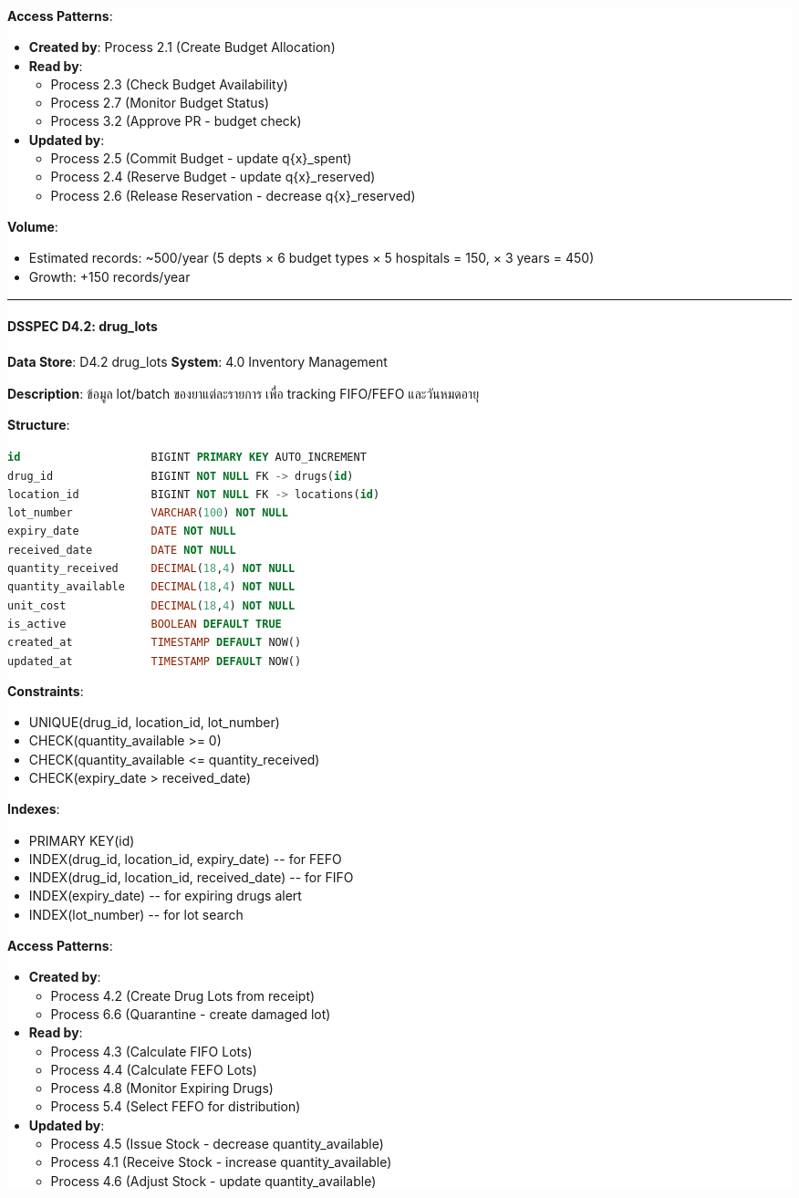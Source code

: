 **Access Patterns**:
- **Created by**: Process 2.1 (Create Budget Allocation)
- **Read by**:
  - Process 2.3 (Check Budget Availability)
  - Process 2.7 (Monitor Budget Status)
  - Process 3.2 (Approve PR - budget check)
- **Updated by**:
  - Process 2.5 (Commit Budget - update q{x}_spent)
  - Process 2.4 (Reserve Budget - update q{x}_reserved)
  - Process 2.6 (Release Reservation - decrease q{x}_reserved)

**Volume**:
- Estimated records: ~500/year (5 depts × 6 budget types × 5 hospitals = 150, × 3 years = 450)
- Growth: +150 records/year

---

#### DSSPEC D4.2: drug_lots

**Data Store**: D4.2 drug_lots
**System**: 4.0 Inventory Management

**Description**: ข้อมูล lot/batch ของยาแต่ละรายการ เพื่อ tracking FIFO/FEFO และวันหมดอายุ

**Structure**:
```sql
id                    BIGINT PRIMARY KEY AUTO_INCREMENT
drug_id               BIGINT NOT NULL FK -> drugs(id)
location_id           BIGINT NOT NULL FK -> locations(id)
lot_number            VARCHAR(100) NOT NULL
expiry_date           DATE NOT NULL
received_date         DATE NOT NULL
quantity_received     DECIMAL(18,4) NOT NULL
quantity_available    DECIMAL(18,4) NOT NULL
unit_cost             DECIMAL(18,4) NOT NULL
is_active             BOOLEAN DEFAULT TRUE
created_at            TIMESTAMP DEFAULT NOW()
updated_at            TIMESTAMP DEFAULT NOW()
```

**Constraints**:
- UNIQUE(drug_id, location_id, lot_number)
- CHECK(quantity_available >= 0)
- CHECK(quantity_available <= quantity_received)
- CHECK(expiry_date > received_date)

**Indexes**:
- PRIMARY KEY(id)
- INDEX(drug_id, location_id, expiry_date) -- for FEFO
- INDEX(drug_id, location_id, received_date) -- for FIFO
- INDEX(expiry_date) -- for expiring drugs alert
- INDEX(lot_number) -- for lot search

**Access Patterns**:
- **Created by**:
  - Process 4.2 (Create Drug Lots from receipt)
  - Process 6.6 (Quarantine - create damaged lot)
- **Read by**:
  - Process 4.3 (Calculate FIFO Lots)
  - Process 4.4 (Calculate FEFO Lots)
  - Process 4.8 (Monitor Expiring Drugs)
  - Process 5.4 (Select FEFO for distribution)
- **Updated by**:
  - Process 4.5 (Issue Stock - decrease quantity_available)
  - Process 4.1 (Receive Stock - increase quantity_available)
  - Process 4.6 (Adjust Stock - update quantity_available)
